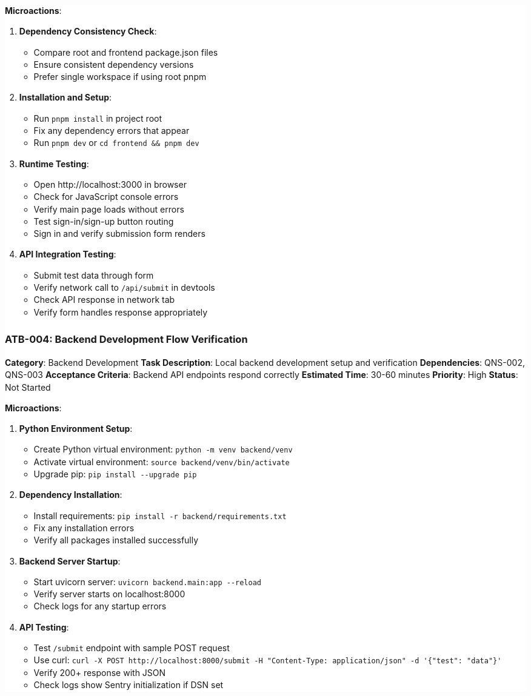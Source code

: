 **Microactions**:
1. **Dependency Consistency Check**:
   - Compare root and frontend package.json files
   - Ensure consistent dependency versions
   - Prefer single workspace if using root pnpm

2. **Installation and Setup**:
   - Run `pnpm install` in project root
   - Fix any dependency errors that appear
   - Run `pnpm dev` or `cd frontend && pnpm dev`

3. **Runtime Testing**:
   - Open http://localhost:3000 in browser
   - Check for JavaScript console errors
   - Verify main page loads without errors
   - Test sign-in/sign-up button routing
   - Sign in and verify submission form renders

4. **API Integration Testing**:
   - Submit test data through form
   - Verify network call to `/api/submit` in devtools
   - Check API response in network tab
   - Verify form handles response appropriately

### ATB-004: Backend Development Flow Verification
**Category**: Backend Development
**Task Description**: Local backend development setup and verification
**Dependencies**: QNS-002, QNS-003
**Acceptance Criteria**: Backend API endpoints respond correctly
**Estimated Time**: 30-60 minutes
**Priority**: High
**Status**: Not Started

**Microactions**:
1. **Python Environment Setup**:
   - Create Python virtual environment: `python -m venv backend/venv`
   - Activate virtual environment: `source backend/venv/bin/activate`
   - Upgrade pip: `pip install --upgrade pip`

2. **Dependency Installation**:
   - Install requirements: `pip install -r backend/requirements.txt`
   - Fix any installation errors
   - Verify all packages installed successfully

3. **Backend Server Startup**:
   - Start uvicorn server: `uvicorn backend.main:app --reload`
   - Verify server starts on localhost:8000
   - Check logs for any startup errors

4. **API Testing**:
   - Test `/submit` endpoint with sample POST request
   - Use curl: `curl -X POST http://localhost:8000/submit -H "Content-Type: application/json" -d '{"test": "data"}'`
   - Verify 200+ response with JSON
   - Check logs show Sentry initialization if DSN set
